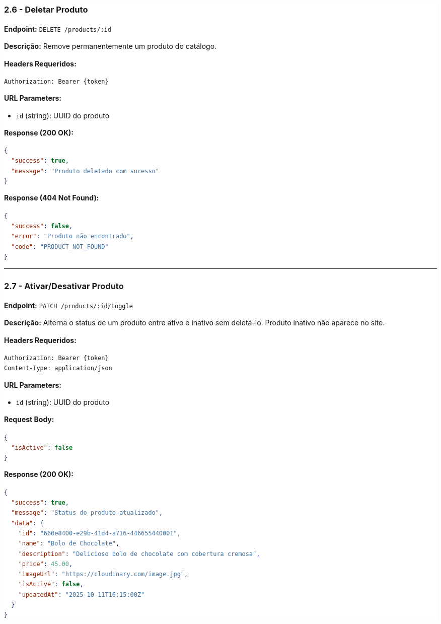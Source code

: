 
### 2.6 - Deletar Produto
**Endpoint:** `DELETE /products/:id`

**Descrição:** Remove permanentemente um produto do catálogo.

**Headers Requeridos:**
```
Authorization: Bearer {token}
```

**URL Parameters:**
- `id` (string): UUID do produto

**Response (200 OK):**
```json
{
  "success": true,
  "message": "Produto deletado com sucesso"
}
```

**Response (404 Not Found):**
```json
{
  "success": false,
  "error": "Produto não encontrado",
  "code": "PRODUCT_NOT_FOUND"
}
```

---

### 2.7 - Ativar/Desativar Produto
**Endpoint:** `PATCH /products/:id/toggle`

**Descrição:** Alterna o status de um produto entre ativo e inativo sem deletá-lo. Produto inativo não aparece no site.

**Headers Requeridos:**
```
Authorization: Bearer {token}
Content-Type: application/json
```

**URL Parameters:**
- `id` (string): UUID do produto

**Request Body:**
```json
{
  "isActive": false
}
```

**Response (200 OK):**
```json
{
  "success": true,
  "message": "Status do produto atualizado",
  "data": {
    "id": "660e8400-e29b-41d4-a716-446655440001",
    "name": "Bolo de Chocolate",
    "description": "Delicioso bolo de chocolate com cobertura cremosa",
    "price": 45.00,
    "imageUrl": "https://cloudinary.com/image.jpg",
    "isActive": false,
    "updatedAt": "2025-10-11T16:15:00Z"
  }
}
```